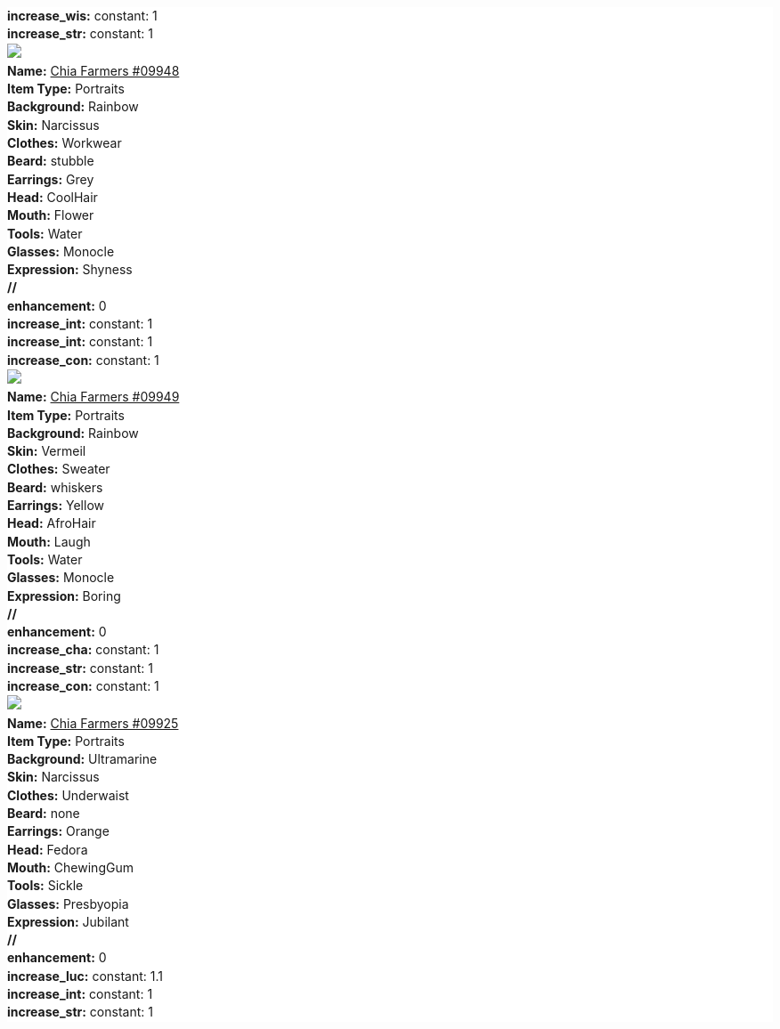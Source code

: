 <div><strong>increase_wis:</strong> constant: 1</div>
<div><strong>increase_str:</strong> constant: 1</div>
</div>
<div class="item_thumbnail">
<a href="https://mintgarden.io/nfts/nft1lejdr46rnz2l4hkvtndw974tt7xn8pmnmjmf4269zwwg5htkz2eskj3klf"><img loading="lazy" src="https://assets.mainnet.mintgarden.io/thumbnails/110d7ec30e07e3ef7803d26b7d0cefc13b3cfb3082b68de5598f73b562d23281.webp"></a>
<div><strong>Name:</strong> <a href="https://mintgarden.io/nfts/nft1lejdr46rnz2l4hkvtndw974tt7xn8pmnmjmf4269zwwg5htkz2eskj3klf">Chia Farmers #09948</a></div>
<div><strong>Item Type:</strong> Portraits</div>
<div><strong>Background:</strong> Rainbow</div>
<div><strong>Skin:</strong> Narcissus</div>
<div><strong>Clothes:</strong> Workwear</div>
<div><strong>Beard:</strong> stubble</div>
<div><strong>Earrings:</strong> Grey</div>
<div><strong>Head:</strong> CoolHair</div>
<div><strong>Mouth:</strong> Flower</div>
<div><strong>Tools:</strong> Water</div>
<div><strong>Glasses:</strong> Monocle</div>
<div><strong>Expression:</strong> Shyness</div>
<div><strong>//</strong></div><div><strong>enhancement:</strong> 0</div>
<div><strong>increase_int:</strong> constant: 1</div>
<div><strong>increase_int:</strong> constant: 1</div>
<div><strong>increase_con:</strong> constant: 1</div>
</div>
<div class="item_thumbnail">
<a href="https://mintgarden.io/nfts/nft1gfc98nt3y6qh34wd0pyvlqsr6gp9wnfzww54w7t0etp4m2jsgm4q9lunge"><img loading="lazy" src="https://assets.mainnet.mintgarden.io/thumbnails/39e23738ec3994a9bfc0c69aa939fa02921532750b72b7d17adf4b5663c29475.webp"></a>
<div><strong>Name:</strong> <a href="https://mintgarden.io/nfts/nft1gfc98nt3y6qh34wd0pyvlqsr6gp9wnfzww54w7t0etp4m2jsgm4q9lunge">Chia Farmers #09949</a></div>
<div><strong>Item Type:</strong> Portraits</div>
<div><strong>Background:</strong> Rainbow</div>
<div><strong>Skin:</strong> Vermeil</div>
<div><strong>Clothes:</strong> Sweater</div>
<div><strong>Beard:</strong> whiskers</div>
<div><strong>Earrings:</strong> Yellow</div>
<div><strong>Head:</strong> AfroHair</div>
<div><strong>Mouth:</strong> Laugh</div>
<div><strong>Tools:</strong> Water</div>
<div><strong>Glasses:</strong> Monocle</div>
<div><strong>Expression:</strong> Boring</div>
<div><strong>//</strong></div><div><strong>enhancement:</strong> 0</div>
<div><strong>increase_cha:</strong> constant: 1</div>
<div><strong>increase_str:</strong> constant: 1</div>
<div><strong>increase_con:</strong> constant: 1</div>
</div>
<div class="item_thumbnail">
<a href="https://mintgarden.io/nfts/nft183ua2fvceam47303r0fkls3wys8fl9a99cwj57z3j46qqcqhwgcqvt8jne"><img loading="lazy" src="https://assets.mainnet.mintgarden.io/thumbnails/4556be08fe9e6d7b1b4c97b7d74a8403df229fcfef709aab529991fcc3f85caf.webp"></a>
<div><strong>Name:</strong> <a href="https://mintgarden.io/nfts/nft183ua2fvceam47303r0fkls3wys8fl9a99cwj57z3j46qqcqhwgcqvt8jne">Chia Farmers #09925</a></div>
<div><strong>Item Type:</strong> Portraits</div>
<div><strong>Background:</strong> Ultramarine</div>
<div><strong>Skin:</strong> Narcissus</div>
<div><strong>Clothes:</strong> Underwaist</div>
<div><strong>Beard:</strong> none</div>
<div><strong>Earrings:</strong> Orange</div>
<div><strong>Head:</strong> Fedora</div>
<div><strong>Mouth:</strong> ChewingGum</div>
<div><strong>Tools:</strong> Sickle</div>
<div><strong>Glasses:</strong> Presbyopia</div>
<div><strong>Expression:</strong> Jubilant</div>
<div><strong>//</strong></div><div><strong>enhancement:</strong> 0</div>
<div><strong>increase_luc:</strong> constant: 1.1</div>
<div><strong>increase_int:</strong> constant: 1</div>
<div><strong>increase_str:</strong> constant: 1</div>